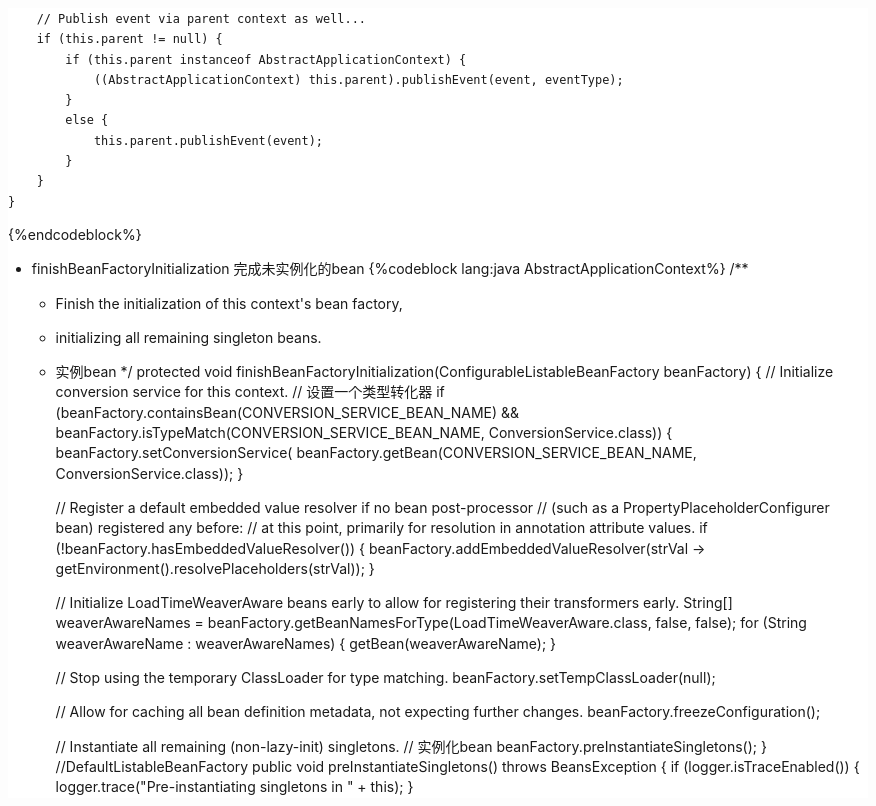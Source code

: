        // Publish event via parent context as well...
        if (this.parent != null) {
            if (this.parent instanceof AbstractApplicationContext) {
                ((AbstractApplicationContext) this.parent).publishEvent(event, eventType);
            }
            else {
                this.parent.publishEvent(event);
            }
        }
    }

{%endcodeblock%}
- finishBeanFactoryInitialization 完成未实例化的bean
{%codeblock lang:java AbstractApplicationContext%}
/**
     * Finish the initialization of this context's bean factory,
     * initializing all remaining singleton beans.
     * 实例bean
     */
    protected void finishBeanFactoryInitialization(ConfigurableListableBeanFactory beanFactory) {
        // Initialize conversion service for this context.
        // 设置一个类型转化器
        if (beanFactory.containsBean(CONVERSION_SERVICE_BEAN_NAME) &&
                beanFactory.isTypeMatch(CONVERSION_SERVICE_BEAN_NAME, ConversionService.class)) {
            beanFactory.setConversionService(
                    beanFactory.getBean(CONVERSION_SERVICE_BEAN_NAME, ConversionService.class));
        }

        // Register a default embedded value resolver if no bean post-processor
        // (such as a PropertyPlaceholderConfigurer bean) registered any before:
        // at this point, primarily for resolution in annotation attribute values.
        if (!beanFactory.hasEmbeddedValueResolver()) {
            beanFactory.addEmbeddedValueResolver(strVal -> getEnvironment().resolvePlaceholders(strVal));
        }

        // Initialize LoadTimeWeaverAware beans early to allow for registering their transformers early.
        String[] weaverAwareNames = beanFactory.getBeanNamesForType(LoadTimeWeaverAware.class, false, false);
        for (String weaverAwareName : weaverAwareNames) {
            getBean(weaverAwareName);
        }

        // Stop using the temporary ClassLoader for type matching.
        beanFactory.setTempClassLoader(null);

        // Allow for caching all bean definition metadata, not expecting further changes.
        beanFactory.freezeConfiguration();

        // Instantiate all remaining (non-lazy-init) singletons.
        // 实例化bean
        beanFactory.preInstantiateSingletons();
    }
    //DefaultListableBeanFactory
    public void preInstantiateSingletons() throws BeansException {
        if (logger.isTraceEnabled()) {
            logger.trace("Pre-instantiating singletons in " + this);
        }
